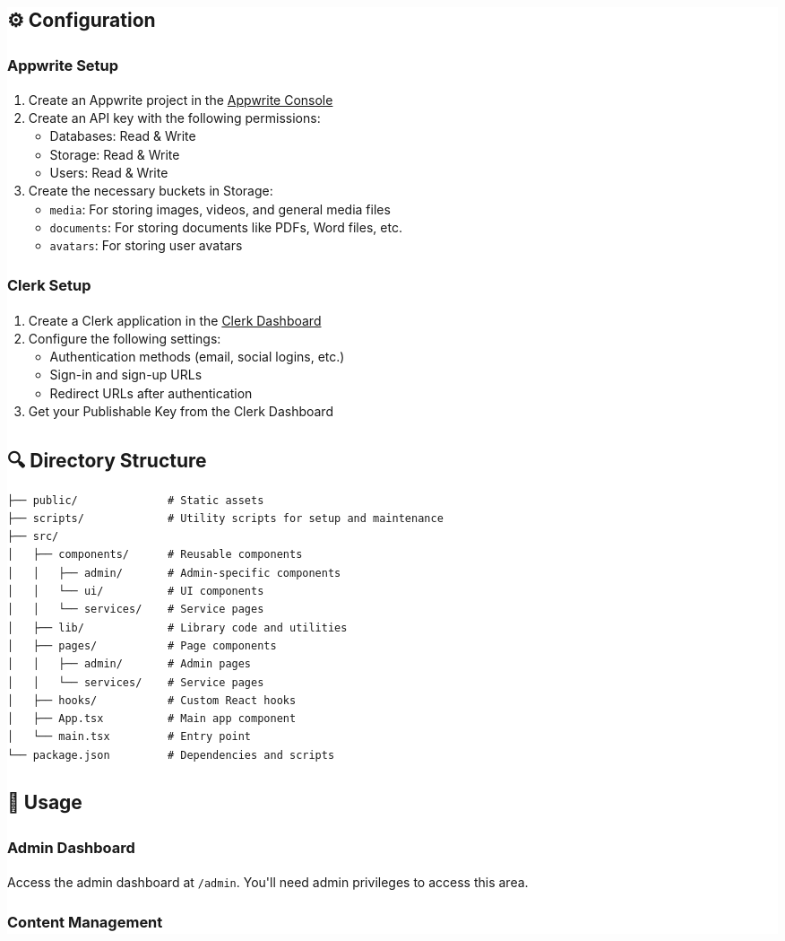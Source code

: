 ## ⚙️ Configuration

### Appwrite Setup

1. Create an Appwrite project in the [Appwrite Console](https://cloud.appwrite.io/)
2. Create an API key with the following permissions:
   - Databases: Read & Write
   - Storage: Read & Write
   - Users: Read & Write
3. Create the necessary buckets in Storage:
   - `media`: For storing images, videos, and general media files
   - `documents`: For storing documents like PDFs, Word files, etc.
   - `avatars`: For storing user avatars

### Clerk Setup

1. Create a Clerk application in the [Clerk Dashboard](https://dashboard.clerk.dev/)
2. Configure the following settings:
   - Authentication methods (email, social logins, etc.)
   - Sign-in and sign-up URLs
   - Redirect URLs after authentication
3. Get your Publishable Key from the Clerk Dashboard

## 🔍 Directory Structure

```
├── public/              # Static assets
├── scripts/             # Utility scripts for setup and maintenance
├── src/
│   ├── components/      # Reusable components
│   │   ├── admin/       # Admin-specific components
│   │   └── ui/          # UI components
│   │   └── services/    # Service pages
│   ├── lib/             # Library code and utilities
│   ├── pages/           # Page components
│   │   ├── admin/       # Admin pages
│   │   └── services/    # Service pages
│   ├── hooks/           # Custom React hooks
│   ├── App.tsx          # Main app component
│   └── main.tsx         # Entry point
└── package.json         # Dependencies and scripts
```

## 🌟 Usage

### Admin Dashboard

Access the admin dashboard at `/admin`. You'll need admin privileges to access this area.

### Content Management
